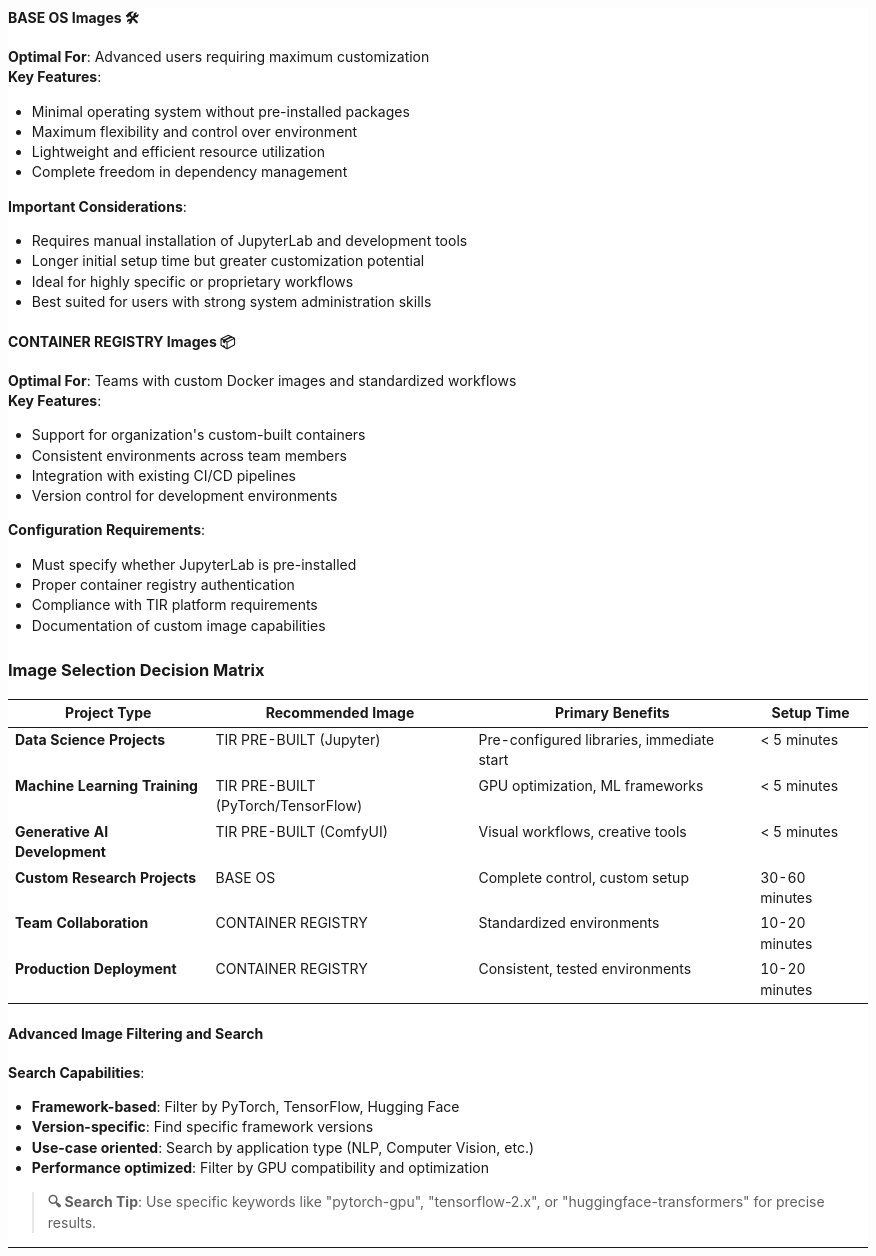 #### BASE OS Images 🛠️

**Optimal For**: Advanced users requiring maximum customization  
**Key Features**:
- Minimal operating system without pre-installed packages
- Maximum flexibility and control over environment
- Lightweight and efficient resource utilization
- Complete freedom in dependency management

**Important Considerations**:
- Requires manual installation of JupyterLab and development tools
- Longer initial setup time but greater customization potential
- Ideal for highly specific or proprietary workflows
- Best suited for users with strong system administration skills

#### CONTAINER REGISTRY Images 📦

**Optimal For**: Teams with custom Docker images and standardized workflows  
**Key Features**:
- Support for organization's custom-built containers
- Consistent environments across team members
- Integration with existing CI/CD pipelines
- Version control for development environments

**Configuration Requirements**:
- Must specify whether JupyterLab is pre-installed
- Proper container registry authentication
- Compliance with TIR platform requirements
- Documentation of custom image capabilities

### Image Selection Decision Matrix

| Project Type | Recommended Image | Primary Benefits | Setup Time |
|--------------|------------------|------------------|------------|
| **Data Science Projects** | TIR PRE-BUILT (Jupyter) | Pre-configured libraries, immediate start | < 5 minutes |
| **Machine Learning Training** | TIR PRE-BUILT (PyTorch/TensorFlow) | GPU optimization, ML frameworks | < 5 minutes |
| **Generative AI Development** | TIR PRE-BUILT (ComfyUI) | Visual workflows, creative tools | < 5 minutes |
| **Custom Research Projects** | BASE OS | Complete control, custom setup | 30-60 minutes |
| **Team Collaboration** | CONTAINER REGISTRY | Standardized environments | 10-20 minutes |
| **Production Deployment** | CONTAINER REGISTRY | Consistent, tested environments | 10-20 minutes |

#### Advanced Image Filtering and Search

**Search Capabilities**:
- **Framework-based**: Filter by PyTorch, TensorFlow, Hugging Face
- **Version-specific**: Find specific framework versions
- **Use-case oriented**: Search by application type (NLP, Computer Vision, etc.)
- **Performance optimized**: Filter by GPU compatibility and optimization

> **🔍 Search Tip**: Use specific keywords like "pytorch-gpu", "tensorflow-2.x", or "huggingface-transformers" for precise results.

---